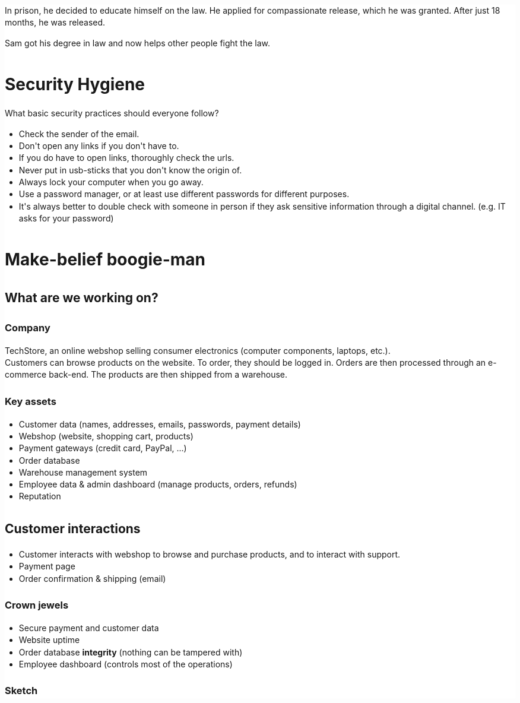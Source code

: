   In prison, he decided to educate himself on the law. He applied for compassionate release, which he was granted. After just 18 months, he was released. 

  Sam got his degree in law and now helps other people fight the law. 


  # Security Hygiene
  What basic security practices should everyone follow?
  - Check the sender of the email. 
  - Don't open any links if you don't have to. 
  - If you do have to open links, thoroughly check the urls.
  - Never put in usb-sticks that you don't know the origin of. 
  - Always lock your computer when you go away. 
  - Use a password manager, or at least use different passwords for different purposes.
  - It's always better to double check with someone in person if they ask sensitive information through a digital channel. (e.g. IT asks for your password)

  # Make-belief boogie-man
  ## What are we working on?
  ### Company
  TechStore, an online webshop selling consumer electronics (computer components, laptops, etc.).  
  Customers can browse products on the website. To order, they should be logged in. Orders are then processed through an e-commerce back-end. The products are then shipped from a warehouse. 

  ### Key assets
  - Customer data (names, addresses, emails, passwords, payment details)
  - Webshop (website, shopping cart, products)
  - Payment gateways (credit card, PayPal, ...)
  - Order database
  - Warehouse management system
  - Employee data & admin dashboard (manage products, orders, refunds)
  - Reputation

  ## Customer interactions
  - Customer interacts with webshop to browse and purchase products, and to interact with support.
  - Payment page
  - Order confirmation & shipping (email)

  ### Crown jewels
  - Secure payment and customer data
  - Website uptime
  - Order database **integrity** (nothing can be tampered with)
  - Employee dashboard (controls most of the operations)

  ### Sketch